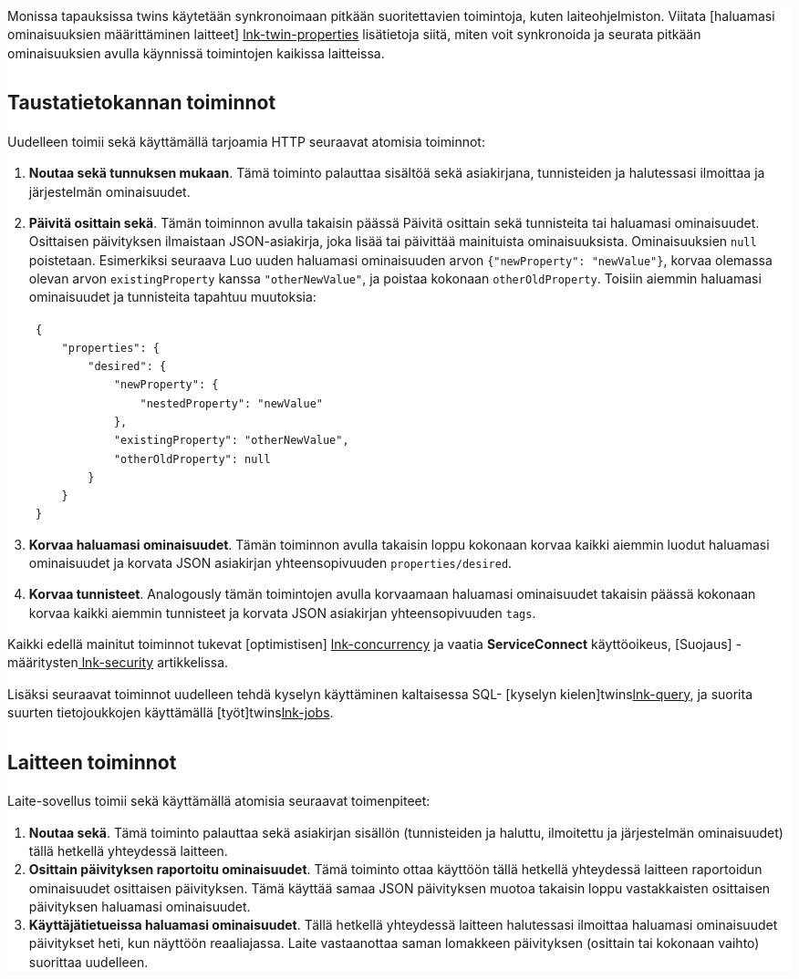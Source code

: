 Monissa tapauksissa twins käytetään synkronoimaan pitkään suoritettavien toimintoja, kuten laiteohjelmiston. Viitata [haluamasi ominaisuuksien määrittäminen laitteet] [ lnk-twin-properties] lisätietoja siitä, miten voit synkronoida ja seurata pitkään ominaisuuksien avulla käynnissä toimintojen kaikissa laitteissa.

## <a name="back-end-operations"></a>Taustatietokannan toiminnot

Uudelleen toimii sekä käyttämällä tarjoamia HTTP seuraavat atomisia toiminnot:

1. **Noutaa sekä tunnuksen mukaan**. Tämä toiminto palauttaa sisältöä sekä asiakirjana, tunnisteiden ja halutessasi ilmoittaa ja järjestelmän ominaisuudet.
2. **Päivitä osittain sekä**. Tämän toiminnon avulla takaisin päässä Päivitä osittain sekä tunnisteita tai haluamasi ominaisuudet. Osittaisen päivityksen ilmaistaan JSON-asiakirja, joka lisää tai päivittää mainituista ominaisuuksista. Ominaisuuksien `null` poistetaan. Esimerkiksi seuraava Luo uuden haluamasi ominaisuuden arvon `{"newProperty": "newValue"}`, korvaa olemassa olevan arvon `existingProperty` kanssa `"otherNewValue"`, ja poistaa kokonaan `otherOldProperty`. Toisiin aiemmin haluamasi ominaisuudet ja tunnisteita tapahtuu muutoksia:

        {
            "properties": {
                "desired": {
                    "newProperty": {
                        "nestedProperty": "newValue"
                    },
                    "existingProperty": "otherNewValue",
                    "otherOldProperty": null
                }
            }
        }

3. **Korvaa haluamasi ominaisuudet**. Tämän toiminnon avulla takaisin loppu kokonaan korvaa kaikki aiemmin luodut haluamasi ominaisuudet ja korvata JSON asiakirjan yhteensopivuuden `properties/desired`.
4. **Korvaa tunnisteet**. Analogously tämän toimintojen avulla korvaamaan haluamasi ominaisuudet takaisin päässä kokonaan korvaa kaikki aiemmin tunnisteet ja korvata JSON asiakirjan yhteensopivuuden `tags`.

Kaikki edellä mainitut toiminnot tukevat [optimistisen] [ lnk-concurrency] ja vaatia **ServiceConnect** käyttöoikeus, [Suojaus] -määritysten[ lnk-security] artikkelissa.

Lisäksi seuraavat toiminnot uudelleen tehdä kyselyn käyttäminen kaltaisessa SQL- [kyselyn kielen]twins[lnk-query], ja suorita suurten tietojoukkojen käyttämällä [työt]twins[lnk-jobs].

## <a name="device-operations"></a>Laitteen toiminnot

Laite-sovellus toimii sekä käyttämällä atomisia seuraavat toimenpiteet:

1. **Noutaa sekä**. Tämä toiminto palauttaa sekä asiakirjan sisällön (tunnisteiden ja haluttu, ilmoitettu ja järjestelmän ominaisuudet) tällä hetkellä yhteydessä laitteen.
2. **Osittain päivityksen raportoitu ominaisuudet**. Tämä toiminto ottaa käyttöön tällä hetkellä yhteydessä laitteen raportoidun ominaisuudet osittaisen päivityksen. Tämä käyttää samaa JSON päivityksen muotoa takaisin loppu vastakkaisten osittaisen päivityksen haluamasi ominaisuudet.
3. **Käyttäjätietueissa haluamasi ominaisuudet**. Tällä hetkellä yhteydessä laitteen halutessasi ilmoittaa haluamasi ominaisuudet päivitykset heti, kun näyttöön reaaliajassa. Laite vastaanottaa saman lomakkeen päivityksen (osittain tai kokonaan vaihto) suorittaa uudelleen.


[lnk-endpoints]: iot-hub-devguide-endpoints.md
[lnk-quotas]: iot-hub-devguide-quotas-throttling.md
[lnk-sdks]: iot-hub-devguide-sdks.md
[lnk-query]: iot-hub-devguide-query-language.md
[lnk-jobs]: iot-hub-devguide-jobs.md
[lnk-identity]: iot-hub-devguide-identity-registry.md
[lnk-d2c]: iot-hub-devguide-messaging.md#device-to-cloud-messages
[lnk-methods]: iot-hub-devguide-direct-methods.md
[lnk-security]: iot-hub-devguide-security.md
[ISO8601]: https://en.wikipedia.org/wiki/ISO_8601
[RFC7232]: https://tools.ietf.org/html/rfc7232
[lnk-devguide-mqtt]: iot-hub-mqtt-support.md
[lnk-devguide-directmethods]: iot-hub-devguide-direct-methods.md
[lnk-devguide-jobs]: iot-hub-devguide-jobs.md
[lnk-twin-tutorial]: iot-hub-node-node-twin-getstarted.md
[lnk-twin-properties]: iot-hub-node-node-twin-how-to-configure.md
[lnk-twin-metadata]: iot-hub-devguide-device-twins.md#twin-metadata
[lnk-concurrency]: iot-hub-devguide-device-twins.md#optimistic-concurrency
[lnk-reconnection]: iot-hub-devguide-device-twins.md#device-reconnection-flow
[img-twin]: media/iot-hub-devguide-device-twins/twin.png